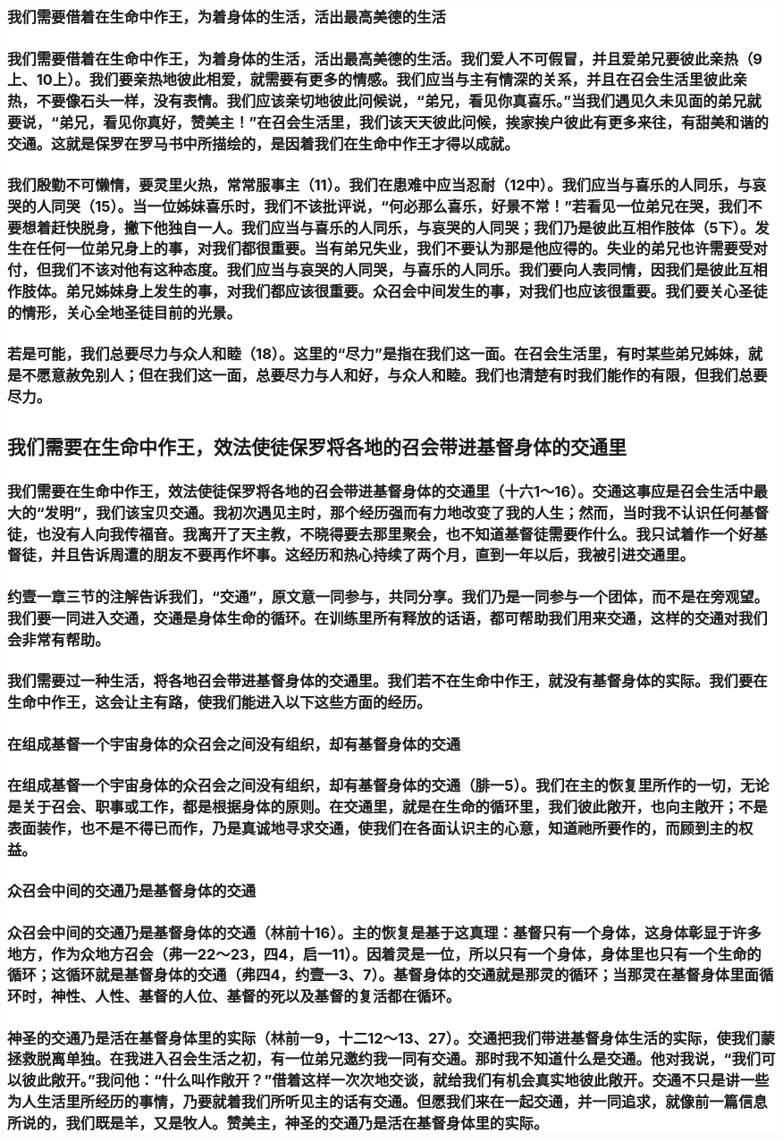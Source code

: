 ### 我们需要借着在生命中作王，为着身体的生活，活出最高美德的生活

### 我们需要借着在生命中作王，为着身体的生活，活出最高美德的生活。我们爱人不可假冒，并且爱弟兄要彼此亲热（9上、10上）。我们要亲热地彼此相爱，就需要有更多的情感。我们应当与主有情深的关系，并且在召会生活里彼此亲热，不要像石头一样，没有表情。我们应该亲切地彼此问候说，“弟兄，看见你真喜乐。”当我们遇见久未见面的弟兄就要说，“弟兄，看见你真好，赞美主！”在召会生活里，我们该天天彼此问候，挨家挨户彼此有更多来往，有甜美和谐的交通。这就是保罗在罗马书中所描绘的，是因着我们在生命中作王才得以成就。

### 我们殷勤不可懒惰，要灵里火热，常常服事主（11）。我们在患难中应当忍耐（12中）。我们应当与喜乐的人同乐，与哀哭的人同哭（15）。当一位姊妹喜乐时，我们不该批评说，“何必那么喜乐，好景不常！”若看见一位弟兄在哭，我们不要想着赶快脱身，撇下他独自一人。我们应当与喜乐的人同乐，与哀哭的人同哭；我们乃是彼此互相作肢体（5下）。发生在任何一位弟兄身上的事，对我们都很重要。当有弟兄失业，我们不要认为那是他应得的。失业的弟兄也许需要受对付，但我们不该对他有这种态度。我们应当与哀哭的人同哭，与喜乐的人同乐。我们要向人表同情，因我们是彼此互相作肢体。弟兄姊妹身上发生的事，对我们都应该很重要。众召会中间发生的事，对我们也应该很重要。我们要关心圣徒的情形，关心全地圣徒目前的光景。

### 若是可能，我们总要尽力与众人和睦（18）。这里的“尽力”是指在我们这一面。在召会生活里，有时某些弟兄姊妹，就是不愿意赦免别人；但在我们这一面，总要尽力与人和好，与众人和睦。我们也清楚有时我们能作的有限，但我们总要尽力。

## **我们需要在生命中作王，效法使徒保罗将各地的召会带进基督身体的交通里**

### 我们需要在生命中作王，效法使徒保罗将各地的召会带进基督身体的交通里（十六1～16）。交通这事应是召会生活中最大的“发明”，我们该宝贝交通。我初次遇见主时，那个经历强而有力地改变了我的人生；然而，当时我不认识任何基督徒，也没有人向我传福音。我离开了天主教，不晓得要去那里聚会，也不知道基督徒需要作什么。我只试着作一个好基督徒，并且告诉周遭的朋友不要再作坏事。这经历和热心持续了两个月，直到一年以后，我被引进交通里。

### 约壹一章三节的注解告诉我们，“交通”，原文意一同参与，共同分享。我们乃是一同参与一个团体，而不是在旁观望。我们要一同进入交通，交通是身体生命的循环。在训练里所有释放的话语，都可帮助我们用来交通，这样的交通对我们会非常有帮助。

### 我们需要过一种生活，将各地召会带进基督身体的交通里。我们若不在生命中作王，就没有基督身体的实际。我们要在生命中作王，这会让主有路，使我们能进入以下这些方面的经历。

### 在组成基督一个宇宙身体的众召会之间没有组织，却有基督身体的交通

### 在组成基督一个宇宙身体的众召会之间没有组织，却有基督身体的交通（腓一5）。我们在主的恢复里所作的一切，无论是关于召会、职事或工作，都是根据身体的原则。在交通里，就是在生命的循环里，我们彼此敞开，也向主敞开；不是表面装作，也不是不得已而作，乃是真诚地寻求交通，使我们在各面认识主的心意，知道祂所要作的，而顾到主的权益。

### 众召会中间的交通乃是基督身体的交通

### 众召会中间的交通乃是基督身体的交通（林前十16）。主的恢复是基于这真理：基督只有一个身体，这身体彰显于许多地方，作为众地方召会（弗一22～23，四4，启一11）。因着灵是一位，所以只有一个身体，身体里也只有一个生命的循环；这循环就是基督身体的交通（弗四4，约壹一3、7）。基督身体的交通就是那灵的循环；当那灵在基督身体里面循环时，神性、人性、基督的人位、基督的死以及基督的复活都在循环。

### 神圣的交通乃是活在基督身体里的实际（林前一9，十二12～13、27）。交通把我们带进基督身体生活的实际，使我们蒙拯救脱离单独。在我进入召会生活之初，有一位弟兄邀约我一同有交通。那时我不知道什么是交通。他对我说，“我们可以彼此敞开。”我问他：“什么叫作敞开？”借着这样一次次地交谈，就给我们有机会真实地彼此敞开。交通不只是讲一些为人生活里所经历的事情，乃要就着我们所听见主的话有交通。但愿我们来在一起交通，并一同追求，就像前一篇信息所说的，我们既是羊，又是牧人。赞美主，神圣的交通乃是活在基督身体里的实际。
